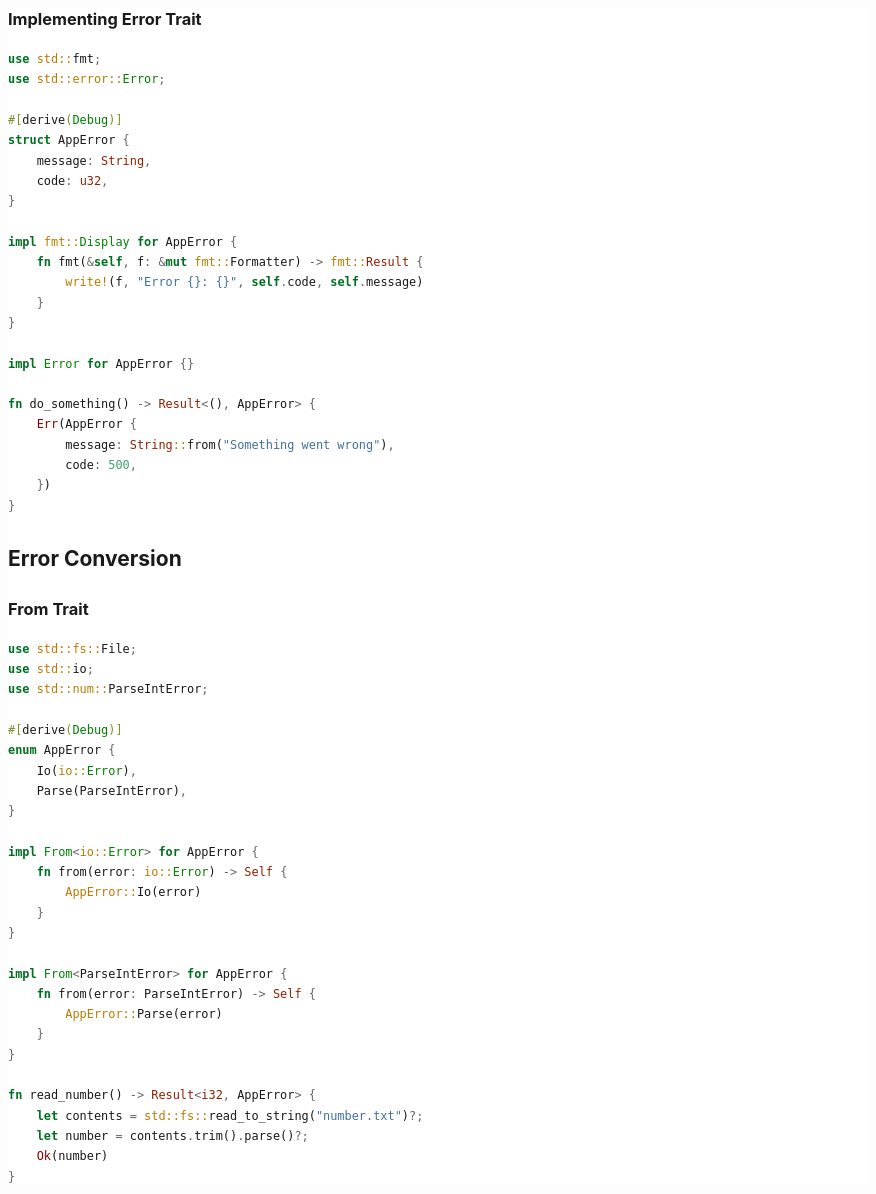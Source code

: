 ### Implementing Error Trait
```rust
use std::fmt;
use std::error::Error;

#[derive(Debug)]
struct AppError {
    message: String,
    code: u32,
}

impl fmt::Display for AppError {
    fn fmt(&self, f: &mut fmt::Formatter) -> fmt::Result {
        write!(f, "Error {}: {}", self.code, self.message)
    }
}

impl Error for AppError {}

fn do_something() -> Result<(), AppError> {
    Err(AppError {
        message: String::from("Something went wrong"),
        code: 500,
    })
}
```

## Error Conversion

### From Trait
```rust
use std::fs::File;
use std::io;
use std::num::ParseIntError;

#[derive(Debug)]
enum AppError {
    Io(io::Error),
    Parse(ParseIntError),
}

impl From<io::Error> for AppError {
    fn from(error: io::Error) -> Self {
        AppError::Io(error)
    }
}

impl From<ParseIntError> for AppError {
    fn from(error: ParseIntError) -> Self {
        AppError::Parse(error)
    }
}

fn read_number() -> Result<i32, AppError> {
    let contents = std::fs::read_to_string("number.txt")?;
    let number = contents.trim().parse()?;
    Ok(number)
}
```
